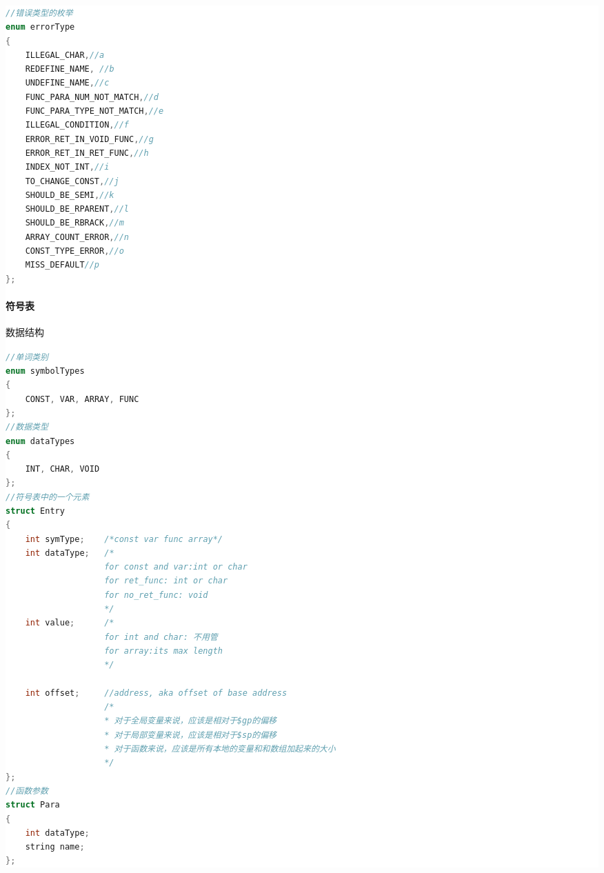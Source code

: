```c++
//错误类型的枚举
enum errorType
{
	ILLEGAL_CHAR,//a
	REDEFINE_NAME, //b
	UNDEFINE_NAME,//c
	FUNC_PARA_NUM_NOT_MATCH,//d
	FUNC_PARA_TYPE_NOT_MATCH,//e
	ILLEGAL_CONDITION,//f
	ERROR_RET_IN_VOID_FUNC,//g
	ERROR_RET_IN_RET_FUNC,//h
	INDEX_NOT_INT,//i
	TO_CHANGE_CONST,//j
	SHOULD_BE_SEMI,//k
	SHOULD_BE_RPARENT,//l
	SHOULD_BE_RBRACK,//m
	ARRAY_COUNT_ERROR,//n
	CONST_TYPE_ERROR,//o
	MISS_DEFAULT//p
};
```

#### 符号表

数据结构

```c++
//单词类别
enum symbolTypes
{
	CONST, VAR, ARRAY, FUNC
};
//数据类型
enum dataTypes
{
	INT, CHAR, VOID
};
//符号表中的一个元素
struct Entry
{
	int symType;	/*const var func array*/
	int dataType;	/*
					for const and var:int or char
					for ret_func: int or char
					for no_ret_func: void
					*/
	int value;		/*
					for int and char: 不用管
					for array:its max length
					*/

	int offset;		//address, aka offset of base address
					/*
					* 对于全局变量来说，应该是相对于$gp的偏移
					* 对于局部变量来说，应该是相对于$sp的偏移
					* 对于函数来说，应该是所有本地的变量和和数组加起来的大小
					*/
};
//函数参数
struct Para
{
	int dataType;
	string name;
};
```